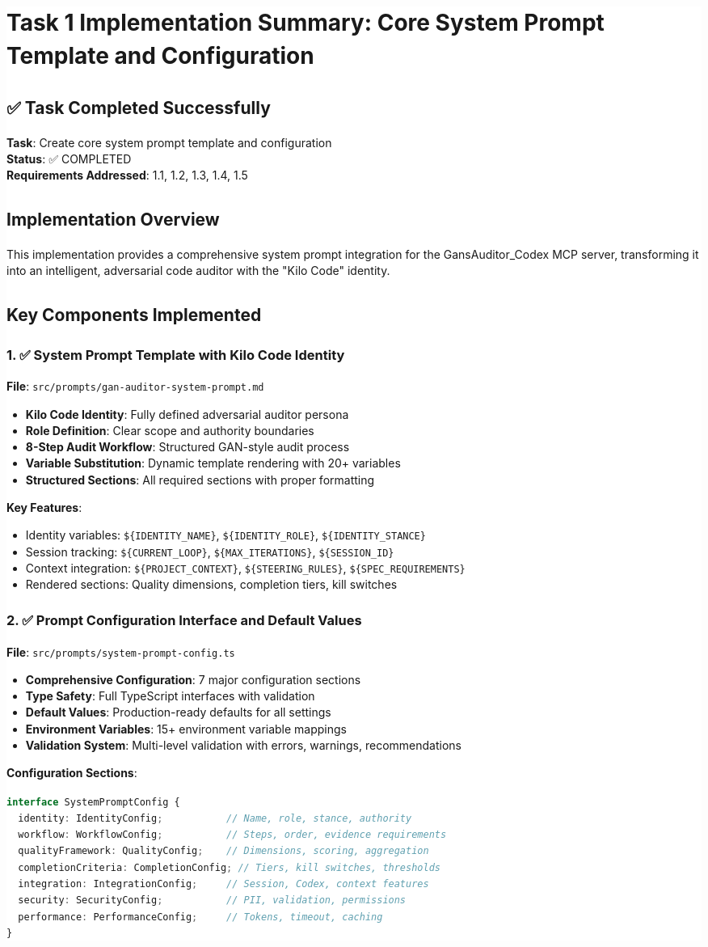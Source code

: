 # Task 1 Implementation Summary: Core System Prompt Template and Configuration

## ✅ Task Completed Successfully

**Task**: Create core system prompt template and configuration  
**Status**: ✅ COMPLETED  
**Requirements Addressed**: 1.1, 1.2, 1.3, 1.4, 1.5

## Implementation Overview

This implementation provides a comprehensive system prompt integration for the GansAuditor_Codex MCP server, transforming it into an intelligent, adversarial code auditor with the "Kilo Code" identity.

## Key Components Implemented

### 1. ✅ System Prompt Template with Kilo Code Identity

**File**: `src/prompts/gan-auditor-system-prompt.md`

- **Kilo Code Identity**: Fully defined adversarial auditor persona
- **Role Definition**: Clear scope and authority boundaries
- **8-Step Audit Workflow**: Structured GAN-style audit process
- **Variable Substitution**: Dynamic template rendering with 20+ variables
- **Structured Sections**: All required sections with proper formatting

**Key Features**:
- Identity variables: `${IDENTITY_NAME}`, `${IDENTITY_ROLE}`, `${IDENTITY_STANCE}`
- Session tracking: `${CURRENT_LOOP}`, `${MAX_ITERATIONS}`, `${SESSION_ID}`
- Context integration: `${PROJECT_CONTEXT}`, `${STEERING_RULES}`, `${SPEC_REQUIREMENTS}`
- Rendered sections: Quality dimensions, completion tiers, kill switches

### 2. ✅ Prompt Configuration Interface and Default Values

**File**: `src/prompts/system-prompt-config.ts`

- **Comprehensive Configuration**: 7 major configuration sections
- **Type Safety**: Full TypeScript interfaces with validation
- **Default Values**: Production-ready defaults for all settings
- **Environment Variables**: 15+ environment variable mappings
- **Validation System**: Multi-level validation with errors, warnings, recommendations

**Configuration Sections**:
```typescript
interface SystemPromptConfig {
  identity: IdentityConfig;           // Name, role, stance, authority
  workflow: WorkflowConfig;           // Steps, order, evidence requirements
  qualityFramework: QualityConfig;    // Dimensions, scoring, aggregation
  completionCriteria: CompletionConfig; // Tiers, kill switches, thresholds
  integration: IntegrationConfig;     // Session, Codex, context features
  security: SecurityConfig;           // PII, validation, permissions
  performance: PerformanceConfig;     // Tokens, timeout, caching
}
```
